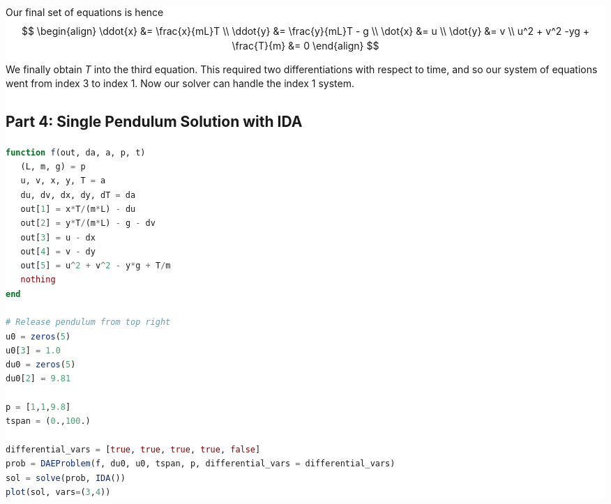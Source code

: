 Our final set of equations is hence
$$
\begin{align}
   \ddot{x} &= \frac{x}{mL}T \\
   \ddot{y} &= \frac{y}{mL}T - g \\
   \dot{x} &= u \\
   \dot{y} &= v \\
   u^2 + v^2 -yg + \frac{T}{m} &= 0
\end{align}
$$

We finally obtain $T$ into the third equation. 
This required two differentiations with respect 
to time, and so our system of equations went from 
index 3 to index 1. Now our solver can handle the 
index 1 system. 

## Part 4: Single Pendulum Solution with IDA
````julia
function f(out, da, a, p, t)
   (L, m, g) = p
   u, v, x, y, T = a
   du, dv, dx, dy, dT = da
   out[1] = x*T/(m*L) - du
   out[2] = y*T/(m*L) - g - dv
   out[3] = u - dx
   out[4] = v - dy
   out[5] = u^2 + v^2 - y*g + T/m
   nothing
end

# Release pendulum from top right 
u0 = zeros(5)
u0[3] = 1.0
du0 = zeros(5)
du0[2] = 9.81

p = [1,1,9.8]
tspan = (0.,100.)

differential_vars = [true, true, true, true, false]
prob = DAEProblem(f, du0, u0, tspan, p, differential_vars = differential_vars) 
sol = solve(prob, IDA())
plot(sol, vars=(3,4))
````

